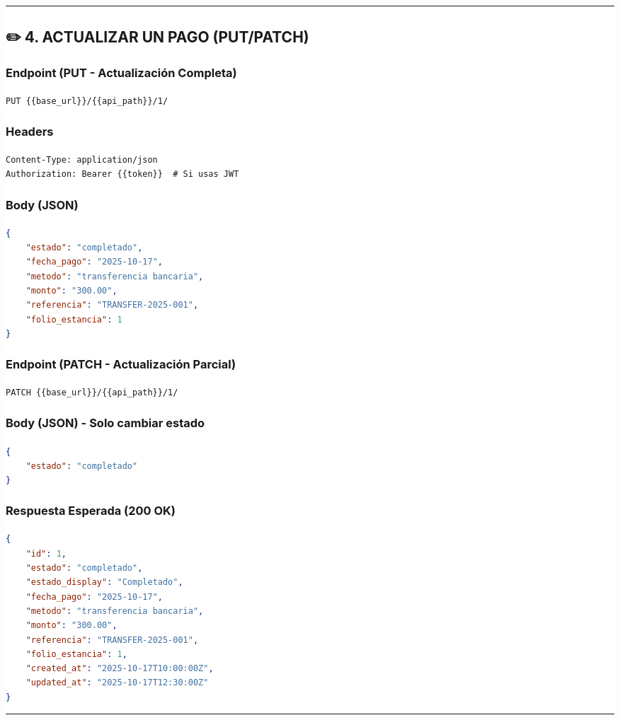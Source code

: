 ```json
```

---

## ✏️ 4. ACTUALIZAR UN PAGO (PUT/PATCH)

### Endpoint (PUT - Actualización Completa)
```
PUT {{base_url}}/{{api_path}}/1/
```

### Headers
```
Content-Type: application/json
Authorization: Bearer {{token}}  # Si usas JWT
```

### Body (JSON)
```json
{
    "estado": "completado",
    "fecha_pago": "2025-10-17",
    "metodo": "transferencia bancaria",
    "monto": "300.00",
    "referencia": "TRANSFER-2025-001",
    "folio_estancia": 1
}
```

### Endpoint (PATCH - Actualización Parcial)
```
PATCH {{base_url}}/{{api_path}}/1/
```

### Body (JSON) - Solo cambiar estado
```json
{
    "estado": "completado"
}
```

### Respuesta Esperada (200 OK)
```json
{
    "id": 1,
    "estado": "completado",
    "estado_display": "Completado",
    "fecha_pago": "2025-10-17",
    "metodo": "transferencia bancaria",
    "monto": "300.00",
    "referencia": "TRANSFER-2025-001",
    "folio_estancia": 1,
    "created_at": "2025-10-17T10:00:00Z",
    "updated_at": "2025-10-17T12:30:00Z"
}
```

---